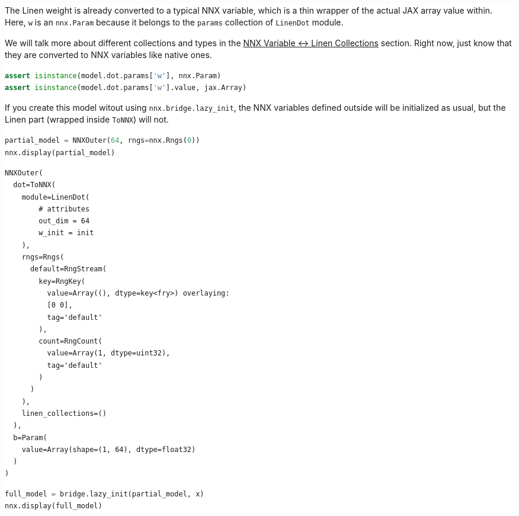 
The Linen weight is already converted to a typical NNX variable, which is a thin wrapper of the actual JAX array value within. Here, `w` is an `nnx.Param` because it belongs to the `params` collection of `LinenDot` module.

We will talk more about different collections and types in the [NNX Variable <-> Linen Collections](#variable-types-vs-collections) section. Right now, just know that they are converted to NNX variables like native ones.


```python
assert isinstance(model.dot.params['w'], nnx.Param)
assert isinstance(model.dot.params['w'].value, jax.Array)
```

If you create this model witout using `nnx.bridge.lazy_init`, the NNX variables defined outside will be initialized as usual, but the Linen part (wrapped inside `ToNNX`) will not.


```python
partial_model = NNXOuter(64, rngs=nnx.Rngs(0))
nnx.display(partial_model)
```

    NNXOuter(
      dot=ToNNX(
        module=LinenDot(
            # attributes
            out_dim = 64
            w_init = init
        ),
        rngs=Rngs(
          default=RngStream(
            key=RngKey(
              value=Array((), dtype=key<fry>) overlaying:
              [0 0],
              tag='default'
            ),
            count=RngCount(
              value=Array(1, dtype=uint32),
              tag='default'
            )
          )
        ),
        linen_collections=()
      ),
      b=Param(
        value=Array(shape=(1, 64), dtype=float32)
      )
    )



```python
full_model = bridge.lazy_init(partial_model, x)
nnx.display(full_model)
```
